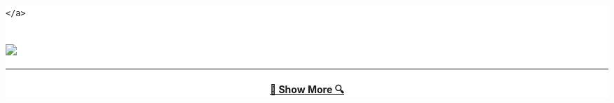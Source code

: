     </a>
  </div>
  <br>

  <img src="https://github-readme-activity-graph.vercel.app/graph?username=dev0869&theme=react-dark&bg_color=20232a&hide_border=true" width="100%"/>
</p>

<hr>



<h4 align="center">
  <a href="https://github.com/dev0869?tab=repositories" title="Show Repositories">🔎 Show More 🔍</a>
</h4>


